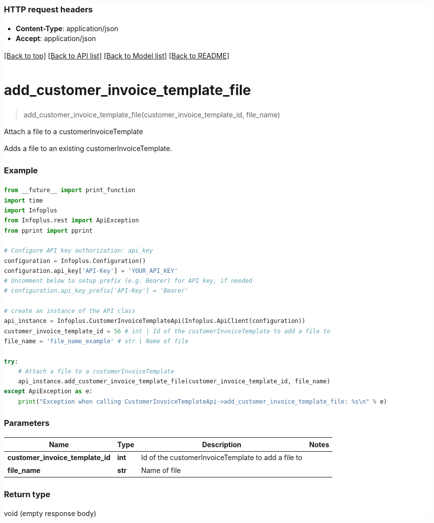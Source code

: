 ### HTTP request headers

 - **Content-Type**: application/json
 - **Accept**: application/json

[[Back to top]](#) [[Back to API list]](../README.md#documentation-for-api-endpoints) [[Back to Model list]](../README.md#documentation-for-models) [[Back to README]](../README.md)

# **add_customer_invoice_template_file**
> add_customer_invoice_template_file(customer_invoice_template_id, file_name)

Attach a file to a customerInvoiceTemplate

Adds a file to an existing customerInvoiceTemplate.

### Example
```python
from __future__ import print_function
import time
import Infoplus
from Infoplus.rest import ApiException
from pprint import pprint

# Configure API key authorization: api_key
configuration = Infoplus.Configuration()
configuration.api_key['API-Key'] = 'YOUR_API_KEY'
# Uncomment below to setup prefix (e.g. Bearer) for API key, if needed
# configuration.api_key_prefix['API-Key'] = 'Bearer'

# create an instance of the API class
api_instance = Infoplus.CustomerInvoiceTemplateApi(Infoplus.ApiClient(configuration))
customer_invoice_template_id = 56 # int | Id of the customerInvoiceTemplate to add a file to
file_name = 'file_name_example' # str | Name of file

try:
    # Attach a file to a customerInvoiceTemplate
    api_instance.add_customer_invoice_template_file(customer_invoice_template_id, file_name)
except ApiException as e:
    print("Exception when calling CustomerInvoiceTemplateApi->add_customer_invoice_template_file: %s\n" % e)
```

### Parameters

Name | Type | Description  | Notes
------------- | ------------- | ------------- | -------------
 **customer_invoice_template_id** | **int**| Id of the customerInvoiceTemplate to add a file to | 
 **file_name** | **str**| Name of file | 

### Return type

void (empty response body)
